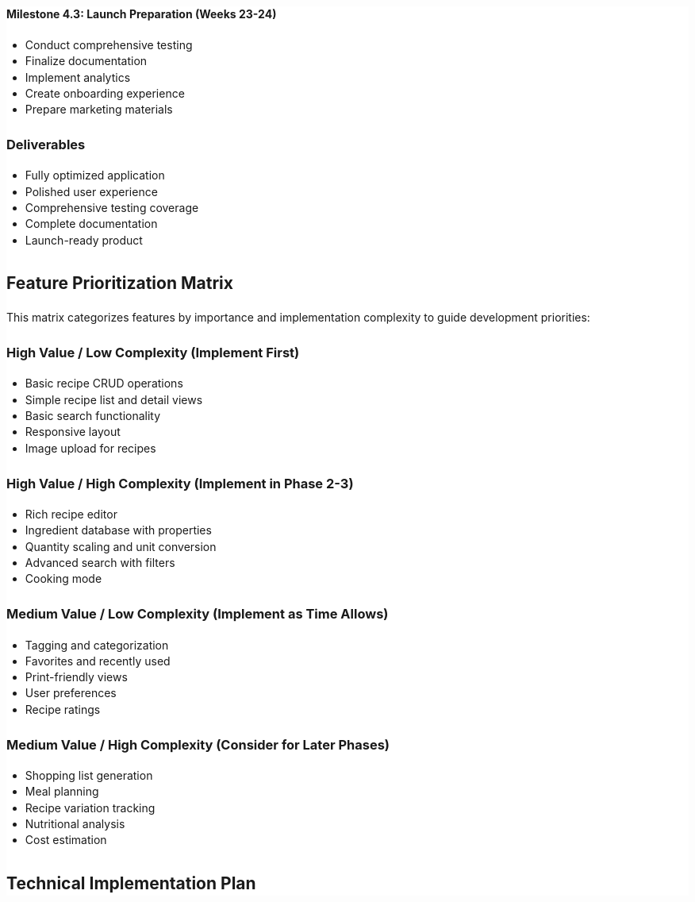 #### Milestone 4.3: Launch Preparation (Weeks 23-24)
- Conduct comprehensive testing
- Finalize documentation
- Implement analytics
- Create onboarding experience
- Prepare marketing materials

### Deliverables
- Fully optimized application
- Polished user experience
- Comprehensive testing coverage
- Complete documentation
- Launch-ready product

## Feature Prioritization Matrix

This matrix categorizes features by importance and implementation complexity to guide development priorities:

### High Value / Low Complexity (Implement First)
- Basic recipe CRUD operations
- Simple recipe list and detail views
- Basic search functionality
- Responsive layout
- Image upload for recipes

### High Value / High Complexity (Implement in Phase 2-3)
- Rich recipe editor
- Ingredient database with properties
- Quantity scaling and unit conversion
- Advanced search with filters
- Cooking mode

### Medium Value / Low Complexity (Implement as Time Allows)
- Tagging and categorization
- Favorites and recently used
- Print-friendly views
- User preferences
- Recipe ratings

### Medium Value / High Complexity (Consider for Later Phases)
- Shopping list generation
- Meal planning
- Recipe variation tracking
- Nutritional analysis
- Cost estimation

## Technical Implementation Plan
